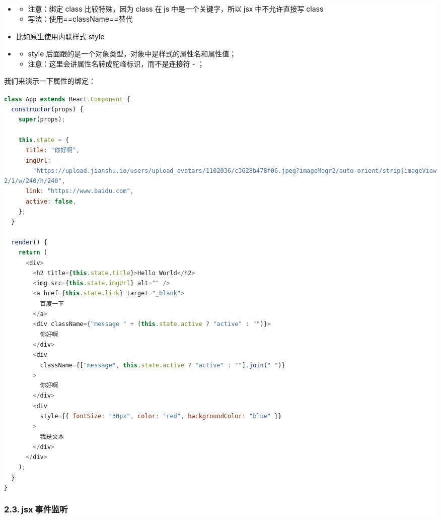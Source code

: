 - - 注意：绑定 class 比较特殊，因为 class 在 js 中是一个关键字，所以 jsx 中不允许直接写 class
  - 写法：使用==className==替代

- 比如原生使用内联样式 style

- - style 后面跟的是一个对象类型，对象中是样式的属性名和属性值；
  - 注意：这里会讲属性名转成驼峰标识，而不是连接符 - ；

我们来演示一下属性的绑定：

```javascript
class App extends React.Component {
  constructor(props) {
    super(props);

    this.state = {
      title: "你好啊",
      imgUrl:
        "https://upload.jianshu.io/users/upload_avatars/1102036/c3628b478f06.jpeg?imageMogr2/auto-orient/strip|imageView2/1/w/240/h/240",
      link: "https://www.baidu.com",
      active: false,
    };
  }

  render() {
    return (
      <div>
        <h2 title={this.state.title}>Hello World</h2>
        <img src={this.state.imgUrl} alt="" />
        <a href={this.state.link} target="_blank">
          百度一下
        </a>
        <div className={"message " + (this.state.active ? "active" : "")}>
          你好啊
        </div>
        <div
          className={["message", this.state.active ? "active" : ""].join(" ")}
        >
          你好啊
        </div>
        <div
          style={{ fontSize: "30px", color: "red", backgroundColor: "blue" }}
        >
          我是文本
        </div>
      </div>
    );
  }
}
```

### 2.3. jsx 事件监听

